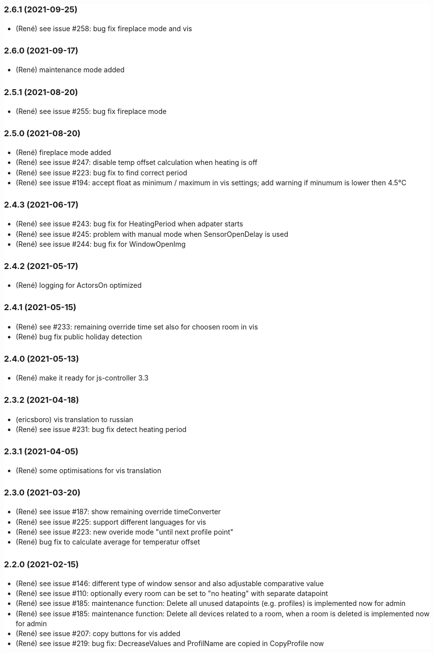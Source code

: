 ### 2.6.1 (2021-09-25)
* (René) see issue #258: bug fix fireplace mode and vis

### 2.6.0 (2021-09-17)
* (René) maintenance mode added

### 2.5.1 (2021-08-20)
* (René) see issue #255: bug fix fireplace mode

### 2.5.0 (2021-08-20)
* (René) fireplace mode added
* (René) see issue #247: disable temp offset calculation when heating is off
* (René) see issue #223: bug fix to find correct period
* (René) see issue #194: accept float as minimum / maximum in vis settings; add warning if minumum is lower then 4.5°C

### 2.4.3 (2021-06-17)
* (René) see issue #243: bug fix for HeatingPeriod when adpater starts
* (René) see issue #245: problem with manual mode when SensorOpenDelay is used
* (René) see issue #244: bug fix for WindowOpenImg

### 2.4.2 (2021-05-17)
* (René) logging for ActorsOn optimized

### 2.4.1 (2021-05-15)
* (René) see #233: remaining override time set also for choosen room in vis
* (René) bug fix public holiday detection

### 2.4.0 (2021-05-13)
* (René) make it ready for js-controller 3.3

### 2.3.2 (2021-04-18)
* (ericsboro) vis translation to russian
* (René) see issue #231: bug fix detect heating period

### 2.3.1 (2021-04-05)
* (René) some optimisations for vis translation

### 2.3.0 (2021-03-20)
* (René) see issue #187: show remaining override timeConverter
* (René) see issue #225: support different languages for vis
* (René) see issue #223: new overide mode "until next profile point"
* (René) bug fix to calculate average for temperatur offset

### 2.2.0 (2021-02-15)
* (René) see issue #146: different type of window sensor and also adjustable comparative value
* (René) see issue #110: optionally every room can be set to "no heating" with separate datapoint
* (René) see issue #185: maintenance function: Delete all unused datapoints (e.g. profiles) is implemented now for admin
* (René) see issue #185: maintenance function: Delete all devices related to a room, when a room is deleted is implemented now for admin
* (René) see issue #207: copy buttons for vis added
* (René) see issue #219: bug fix: DecreaseValues and ProfilName are copied in CopyProfile now
